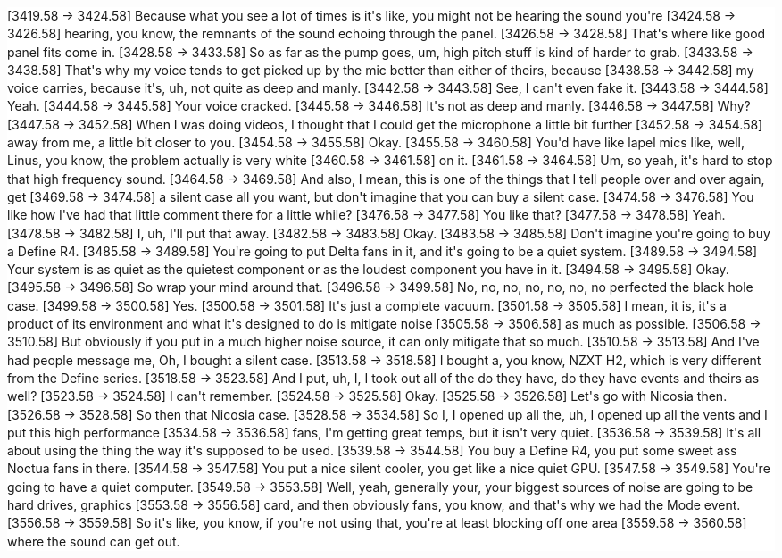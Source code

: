 [3419.58 → 3424.58] Because what you see a lot of times is it's like, you might not be hearing the sound you're
[3424.58 → 3426.58] hearing, you know, the remnants of the sound echoing through the panel.
[3426.58 → 3428.58] That's where like good panel fits come in.
[3428.58 → 3433.58] So as far as the pump goes, um, high pitch stuff is kind of harder to grab.
[3433.58 → 3438.58] That's why my voice tends to get picked up by the mic better than either of theirs, because
[3438.58 → 3442.58] my voice carries, because it's, uh, not quite as deep and manly.
[3442.58 → 3443.58] See, I can't even fake it.
[3443.58 → 3444.58] Yeah.
[3444.58 → 3445.58] Your voice cracked.
[3445.58 → 3446.58] It's not as deep and manly.
[3446.58 → 3447.58] Why?
[3447.58 → 3452.58] When I was doing videos, I thought that I could get the microphone a little bit further
[3452.58 → 3454.58] away from me, a little bit closer to you.
[3454.58 → 3455.58] Okay.
[3455.58 → 3460.58] You'd have like lapel mics like, well, Linus, you know, the problem actually is very white
[3460.58 → 3461.58] on it.
[3461.58 → 3464.58] Um, so yeah, it's hard to stop that high frequency sound.
[3464.58 → 3469.58] And also, I mean, this is one of the things that I tell people over and over again, get
[3469.58 → 3474.58] a silent case all you want, but don't imagine that you can buy a silent case.
[3474.58 → 3476.58] You like how I've had that little comment there for a little while?
[3476.58 → 3477.58] You like that?
[3477.58 → 3478.58] Yeah.
[3478.58 → 3482.58] I, uh, I'll put that away.
[3482.58 → 3483.58] Okay.
[3483.58 → 3485.58] Don't imagine you're going to buy a Define R4.
[3485.58 → 3489.58] You're going to put Delta fans in it, and it's going to be a quiet system.
[3489.58 → 3494.58] Your system is as quiet as the quietest component or as the loudest component you have in it.
[3494.58 → 3495.58] Okay.
[3495.58 → 3496.58] So wrap your mind around that.
[3496.58 → 3499.58] No, no, no, no, no, no, no perfected the black hole case.
[3499.58 → 3500.58] Yes.
[3500.58 → 3501.58] It's just a complete vacuum.
[3501.58 → 3505.58] I mean, it is, it's a product of its environment and what it's designed to do is mitigate noise
[3505.58 → 3506.58] as much as possible.
[3506.58 → 3510.58] But obviously if you put in a much higher noise source, it can only mitigate that so much.
[3510.58 → 3513.58] And I've had people message me, Oh, I bought a silent case.
[3513.58 → 3518.58] I bought a, you know, NZXT H2, which is very different from the Define series.
[3518.58 → 3523.58] And I put, uh, I, I took out all of the do they have, do they have events and theirs as well?
[3523.58 → 3524.58] I can't remember.
[3524.58 → 3525.58] Okay.
[3525.58 → 3526.58] Let's go with Nicosia then.
[3526.58 → 3528.58] So then that Nicosia case.
[3528.58 → 3534.58] So I, I opened up all the, uh, I opened up all the vents and I put this high performance
[3534.58 → 3536.58] fans, I'm getting great temps, but it isn't very quiet.
[3536.58 → 3539.58] It's all about using the thing the way it's supposed to be used.
[3539.58 → 3544.58] You buy a Define R4, you put some sweet ass Noctua fans in there.
[3544.58 → 3547.58] You put a nice silent cooler, you get like a nice quiet GPU.
[3547.58 → 3549.58] You're going to have a quiet computer.
[3549.58 → 3553.58] Well, yeah, generally your, your biggest sources of noise are going to be hard drives, graphics
[3553.58 → 3556.58] card, and then obviously fans, you know, and that's why we had the Mode event.
[3556.58 → 3559.58] So it's like, you know, if you're not using that, you're at least blocking off one area
[3559.58 → 3560.58] where the sound can get out.